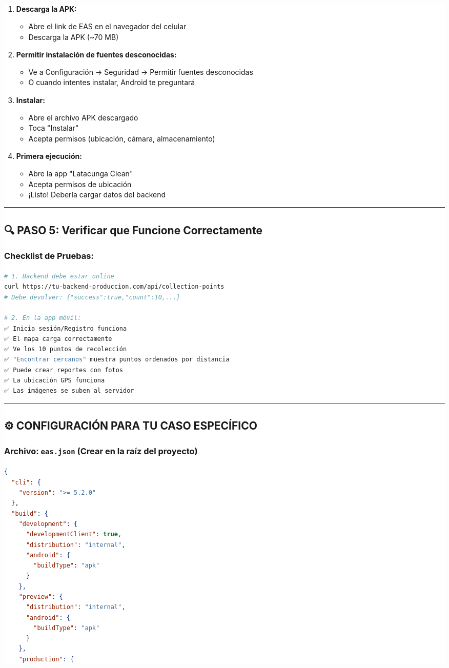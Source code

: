 1. **Descarga la APK:**
   - Abre el link de EAS en el navegador del celular
   - Descarga la APK (~70 MB)

2. **Permitir instalación de fuentes desconocidas:**
   - Ve a Configuración → Seguridad → Permitir fuentes desconocidas
   - O cuando intentes instalar, Android te preguntará

3. **Instalar:**
   - Abre el archivo APK descargado
   - Toca "Instalar"
   - Acepta permisos (ubicación, cámara, almacenamiento)

4. **Primera ejecución:**
   - Abre la app "Latacunga Clean"
   - Acepta permisos de ubicación
   - ¡Listo! Debería cargar datos del backend

---

## 🔍 PASO 5: Verificar que Funcione Correctamente

### Checklist de Pruebas:

```bash
# 1. Backend debe estar online
curl https://tu-backend-produccion.com/api/collection-points
# Debe devolver: {"success":true,"count":10,...}

# 2. En la app móvil:
✅ Inicia sesión/Registro funciona
✅ El mapa carga correctamente
✅ Ve los 10 puntos de recolección
✅ "Encontrar cercanos" muestra puntos ordenados por distancia
✅ Puede crear reportes con fotos
✅ La ubicación GPS funciona
✅ Las imágenes se suben al servidor
```

---

## ⚙️ CONFIGURACIÓN PARA TU CASO ESPECÍFICO

### Archivo: `eas.json` (Crear en la raíz del proyecto)

```json
{
  "cli": {
    "version": ">= 5.2.0"
  },
  "build": {
    "development": {
      "developmentClient": true,
      "distribution": "internal",
      "android": {
        "buildType": "apk"
      }
    },
    "preview": {
      "distribution": "internal",
      "android": {
        "buildType": "apk"
      }
    },
    "production": {
```